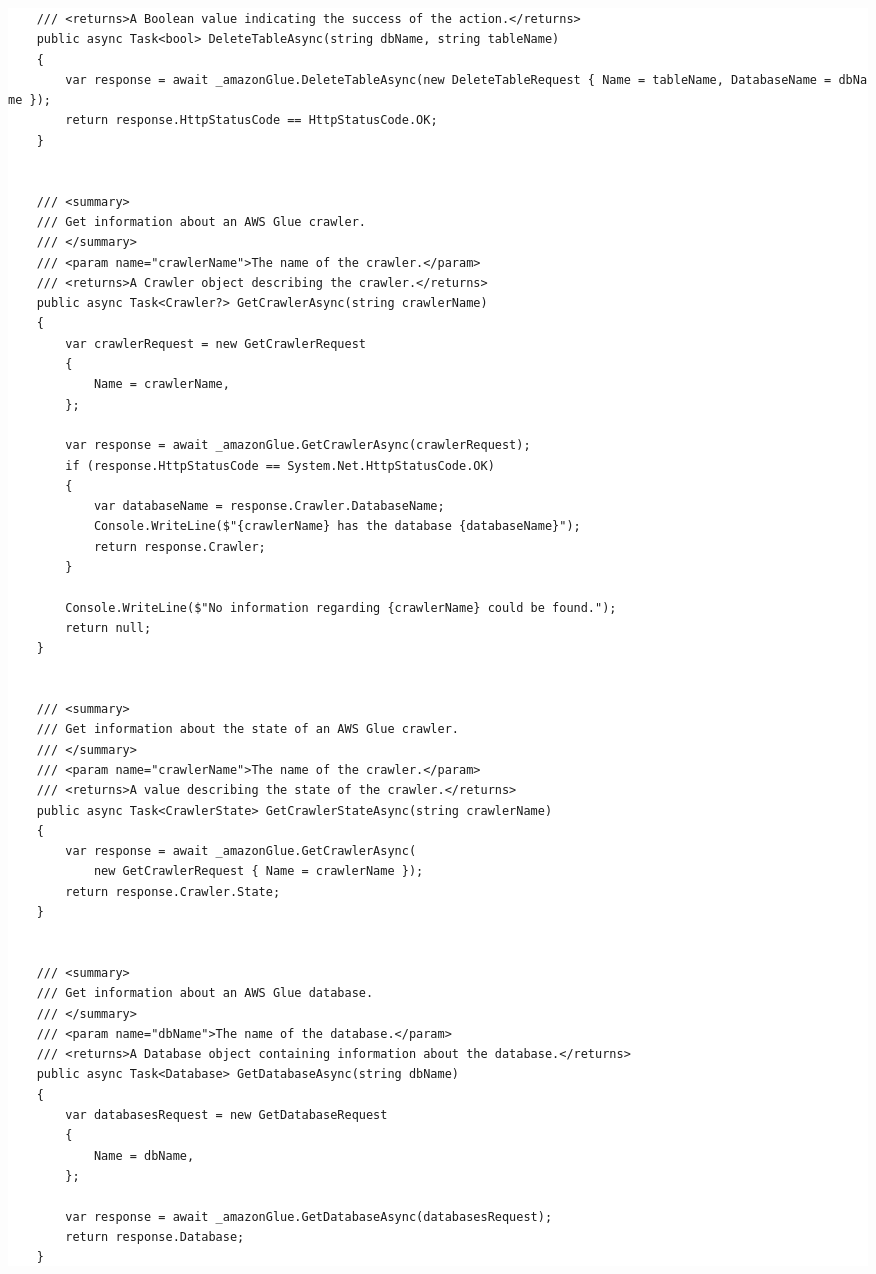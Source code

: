```
    /// <returns>A Boolean value indicating the success of the action.</returns>
    public async Task<bool> DeleteTableAsync(string dbName, string tableName)
    {
        var response = await _amazonGlue.DeleteTableAsync(new DeleteTableRequest { Name = tableName, DatabaseName = dbName });
        return response.HttpStatusCode == HttpStatusCode.OK;
    }


    /// <summary>
    /// Get information about an AWS Glue crawler.
    /// </summary>
    /// <param name="crawlerName">The name of the crawler.</param>
    /// <returns>A Crawler object describing the crawler.</returns>
    public async Task<Crawler?> GetCrawlerAsync(string crawlerName)
    {
        var crawlerRequest = new GetCrawlerRequest
        {
            Name = crawlerName,
        };

        var response = await _amazonGlue.GetCrawlerAsync(crawlerRequest);
        if (response.HttpStatusCode == System.Net.HttpStatusCode.OK)
        {
            var databaseName = response.Crawler.DatabaseName;
            Console.WriteLine($"{crawlerName} has the database {databaseName}");
            return response.Crawler;
        }

        Console.WriteLine($"No information regarding {crawlerName} could be found.");
        return null;
    }


    /// <summary>
    /// Get information about the state of an AWS Glue crawler.
    /// </summary>
    /// <param name="crawlerName">The name of the crawler.</param>
    /// <returns>A value describing the state of the crawler.</returns>
    public async Task<CrawlerState> GetCrawlerStateAsync(string crawlerName)
    {
        var response = await _amazonGlue.GetCrawlerAsync(
            new GetCrawlerRequest { Name = crawlerName });
        return response.Crawler.State;
    }


    /// <summary>
    /// Get information about an AWS Glue database.
    /// </summary>
    /// <param name="dbName">The name of the database.</param>
    /// <returns>A Database object containing information about the database.</returns>
    public async Task<Database> GetDatabaseAsync(string dbName)
    {
        var databasesRequest = new GetDatabaseRequest
        {
            Name = dbName,
        };

        var response = await _amazonGlue.GetDatabaseAsync(databasesRequest);
        return response.Database;
    }

```